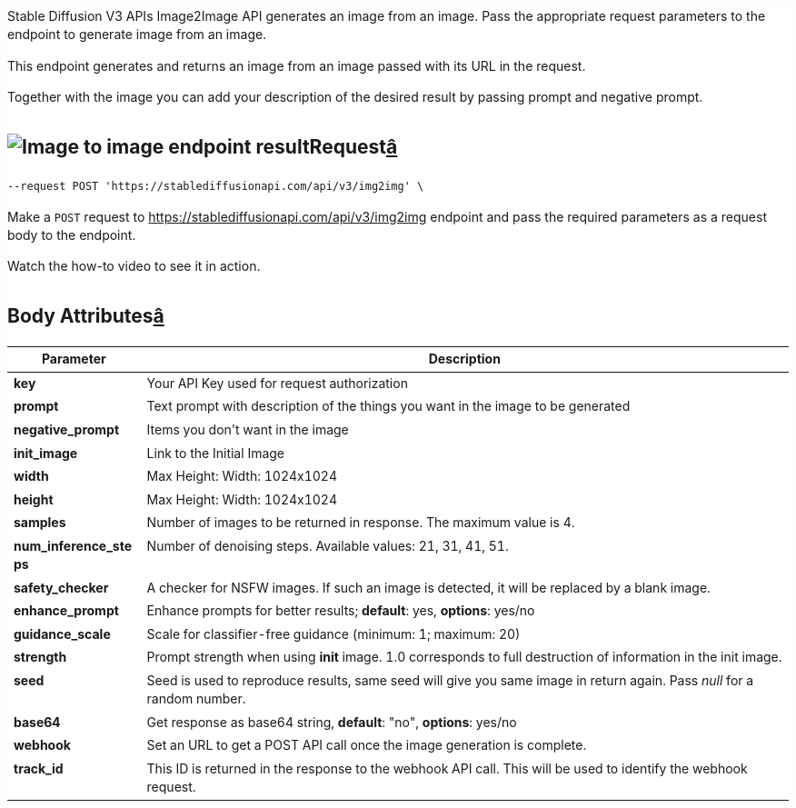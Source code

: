 Stable Diffusion V3 APIs Image2Image API generates an image from an image. Pass the appropriate request parameters to the endpoint to generate image from an image.

This endpoint generates and returns an image from an image passed with its URL in the request.

Together with the image you can add your description of the desired result by passing prompt and negative prompt.

![Image to image endpoint result](/docs/assets/images/img2img-action-sm-69595247104544ee95fe301c4d43b642.png)Request[â](#request "Direct link to Request")
-----------------------------------------------


```
--request POST 'https://stablediffusionapi.com/api/v3/img2img' \  

```
Make a `POST` request to <https://stablediffusionapi.com/api/v3/img2img> endpoint and pass the required parameters as a request body to the endpoint. 

Watch the how\-to video to see it in action.

Body Attributes[â](#body-attributes "Direct link to Body Attributes")
-----------------------------------------------------------------------



| Parameter | Description |
| --- | --- |
| **key** | Your API Key used for request authorization |
| **prompt** | Text prompt with description of the things you want in the image to be generated |
| **negative\_prompt** | Items you don't want in the image |
| **init\_image** | Link to the Initial Image |
| **width** | Max Height: Width: 1024x1024 |
| **height** | Max Height: Width: 1024x1024 |
| **samples** | Number of images to be returned in response. The maximum value is 4\. |
| **num\_inference\_steps** | Number of denoising steps. Available values: 21, 31, 41, 51\. |
| **safety\_checker** | A checker for NSFW images. If such an image is detected, it will be replaced by a blank image. |
| **enhance\_prompt** | Enhance prompts for better results; **default**: yes, **options**: yes/no |
| **guidance\_scale** | Scale for classifier\-free guidance (minimum: 1; maximum: 20\) |
| **strength** | Prompt strength when using **init** image. 1\.0 corresponds to full destruction of information in the init image. |
| **seed** | Seed is used to reproduce results, same seed will give you same image in return again. Pass *null* for a random number. |
| **base64** | Get response as base64 string, **default**: "no", **options**: yes/no |
| **webhook** | Set an URL to get a POST API call once the image generation is complete. |
| **track\_id** | This ID is returned in the response to the webhook API call. This will be used to identify the webhook request. |
